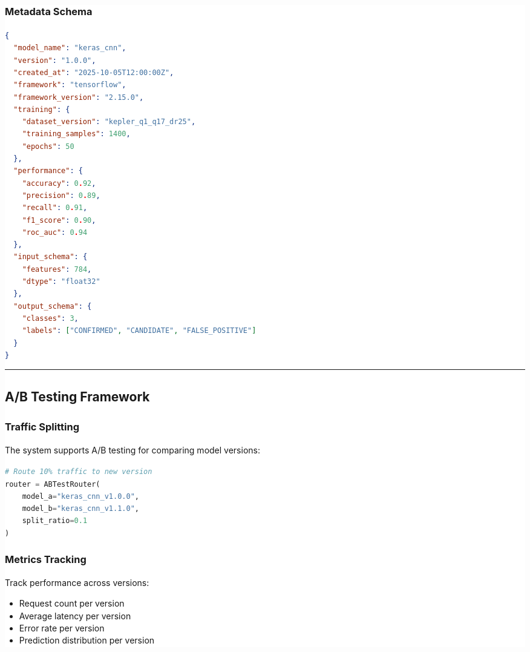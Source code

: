 ### Metadata Schema

```json
{
  "model_name": "keras_cnn",
  "version": "1.0.0",
  "created_at": "2025-10-05T12:00:00Z",
  "framework": "tensorflow",
  "framework_version": "2.15.0",
  "training": {
    "dataset_version": "kepler_q1_q17_dr25",
    "training_samples": 1400,
    "epochs": 50
  },
  "performance": {
    "accuracy": 0.92,
    "precision": 0.89,
    "recall": 0.91,
    "f1_score": 0.90,
    "roc_auc": 0.94
  },
  "input_schema": {
    "features": 784,
    "dtype": "float32"
  },
  "output_schema": {
    "classes": 3,
    "labels": ["CONFIRMED", "CANDIDATE", "FALSE_POSITIVE"]
  }
}
```

---

## A/B Testing Framework

### Traffic Splitting

The system supports A/B testing for comparing model versions:

```python
# Route 10% traffic to new version
router = ABTestRouter(
    model_a="keras_cnn_v1.0.0",
    model_b="keras_cnn_v1.1.0",
    split_ratio=0.1
)
```

### Metrics Tracking

Track performance across versions:
- Request count per version
- Average latency per version
- Error rate per version
- Prediction distribution per version
